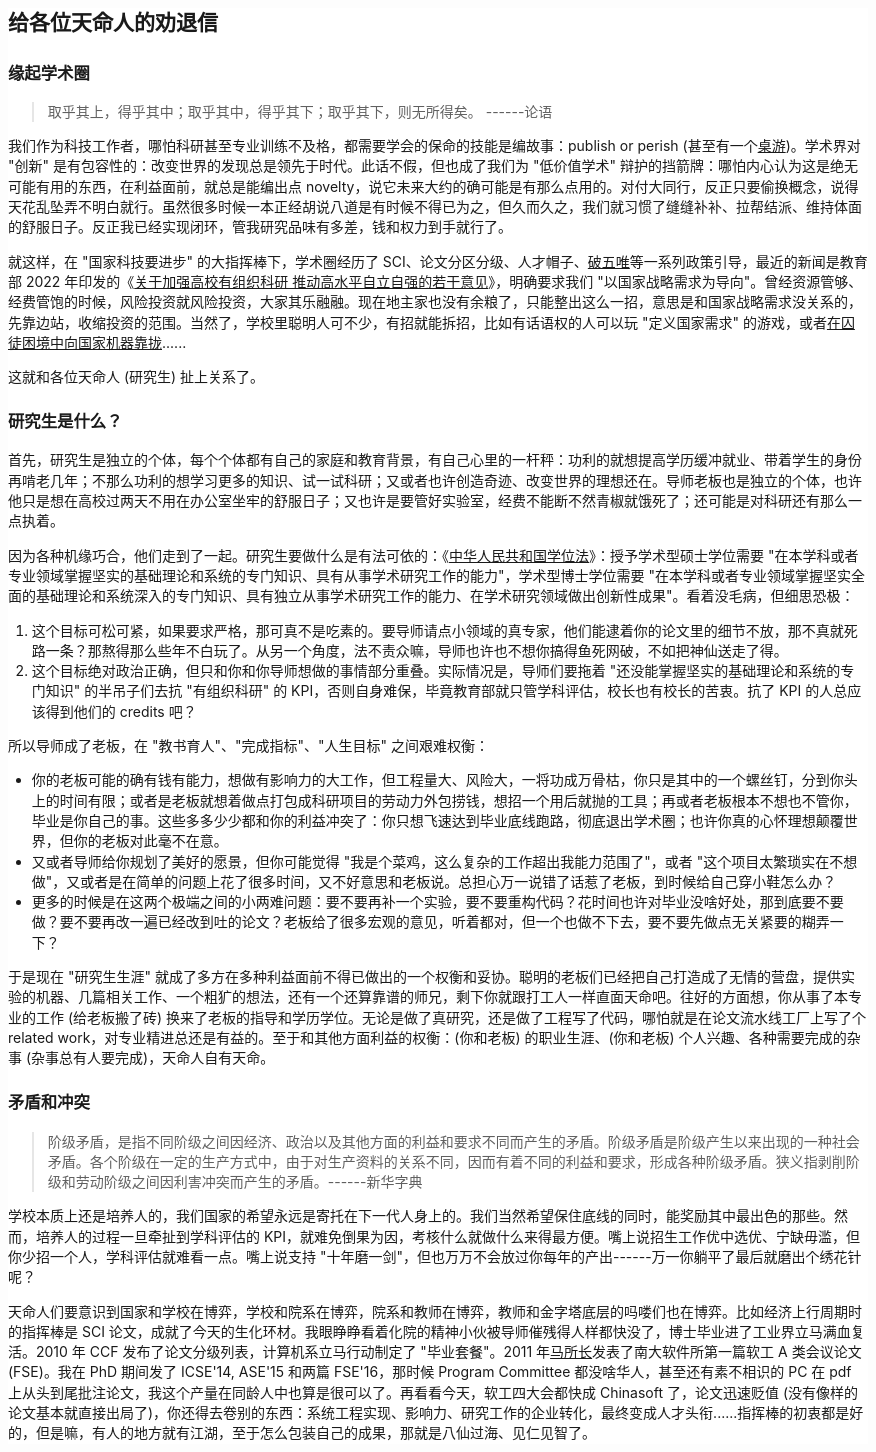 ## 给各位天命人的劝退信

### 缘起学术圈

> 取乎其上，得乎其中；取乎其中，得乎其下；取乎其下，则无所得矣。 ------论语

我们作为科技工作者，哪怕科研甚至专业训练不及格，都需要学会的保命的技能是编故事：publish or perish (甚至有一个[桌游](https://get.thepublishorperishgame.com/))。学术界对 "创新" 是有包容性的：改变世界的发现总是领先于时代。此话不假，但也成了我们为 "低价值学术" 辩护的挡箭牌：哪怕内心认为这是绝无可能有用的东西，在利益面前，就总是能编出点 novelty，说它未来大约的确可能是有那么点用的。对付大同行，反正只要偷换概念，说得天花乱坠弄不明白就行。虽然很多时候一本正经胡说八道是有时候不得已为之，但久而久之，我们就习惯了缝缝补补、拉帮结派、维持体面的舒服日子。反正我已经实现闭环，管我研究品味有多差，钱和权力到手就行了。

就这样，在 "国家科技要进步" 的大指挥棒下，学术圈经历了 SCI、论文分区分级、人才帽子、[破五唯](https://www.gov.cn/zhengce/2020-10/13/content_5551032.htm)等一系列政策引导，最近的新闻是教育部 2022 年印发的《[关于加强高校有组织科研 推动高水平自立自强的若干意见](https://www.moe.gov.cn/jyb_xwfb/gzdt_gzdt/s5987/202208/t20220829_656091.html)》，明确要求我们 "以国家战略需求为导向"。曾经资源管够、经费管饱的时候，风险投资就风险投资，大家其乐融融。现在地主家也没有余粮了，只能整出这么一招，意思是和国家战略需求没关系的，先靠边站，收缩投资的范围。当然了，学校里聪明人可不少，有招就能拆招，比如有话语权的人可以玩 "定义国家需求" 的游戏，或者[在囚徒困境中向国家机器靠拢](https://www.zhihu.com/question/660712361/answer/3556929091)......

这就和各位天命人 (研究生) 扯上关系了。

### 研究生是什么？

首先，研究生是独立的个体，每个个体都有自己的家庭和教育背景，有自己心里的一杆秤：功利的就想提高学历缓冲就业、带着学生的身份再啃老几年；不那么功利的想学习更多的知识、试一试科研；又或者也许创造奇迹、改变世界的理想还在。导师老板也是独立的个体，也许他只是想在高校过两天不用在办公室坐牢的舒服日子；又也许是要管好实验室，经费不能断不然青椒就饿死了；还可能是对科研还有那么一点执着。

因为各种机缘巧合，他们走到了一起。研究生要做什么是有法可依的：《[中华人民共和国学位法](https://www.gov.cn/yaowen/liebiao/202404/content_6947841.htm)》：授予学术型硕士学位需要 "在本学科或者专业领域掌握坚实的基础理论和系统的专门知识、具有从事学术研究工作的能力"，学术型博士学位需要 "在本学科或者专业领域掌握坚实全面的基础理论和系统深入的专门知识、具有独立从事学术研究工作的能力、在学术研究领域做出创新性成果"。看着没毛病，但细思恐极：

1. 这个目标可松可紧，如果要求严格，那可真不是吃素的。要导师请点小领域的真专家，他们能逮着你的论文里的细节不放，那不真就死路一条？那熬得那么些年不白玩了。从另一个角度，法不责众嘛，导师也许也不想你搞得鱼死网破，不如把神仙送走了得。
2. 这个目标绝对政治正确，但只和你和你导师想做的事情部分重叠。实际情况是，导师们要拖着 "还没能掌握坚实的基础理论和系统的专门知识" 的半吊子们去抗 "有组织科研" 的 KPI，否则自身难保，毕竟教育部就只管学科评估，校长也有校长的苦衷。抗了 KPI 的人总应该得到他们的 credits 吧？

所以导师成了老板，在 "教书育人"、"完成指标"、"人生目标" 之间艰难权衡：

- 你的老板可能的确有钱有能力，想做有影响力的大工作，但工程量大、风险大，一将功成万骨枯，你只是其中的一个螺丝钉，分到你头上的时间有限；或者是老板就想着做点打包成科研项目的劳动力外包捞钱，想招一个用后就抛的工具；再或者老板根本不想也不管你，毕业是你自己的事。这些多多少少都和你的利益冲突了：你只想飞速达到毕业底线跑路，彻底退出学术圈；也许你真的心怀理想颠覆世界，但你的老板对此毫不在意。
- 又或者导师给你规划了美好的愿景，但你可能觉得 "我是个菜鸡，这么复杂的工作超出我能力范围了"，或者 "这个项目太繁琐实在不想做"，又或者是在简单的问题上花了很多时间，又不好意思和老板说。总担心万一说错了话惹了老板，到时候给自己穿小鞋怎么办？
- 更多的时候是在这两个极端之间的小两难问题：要不要再补一个实验，要不要重构代码？花时间也许对毕业没啥好处，那到底要不要做？要不要再改一遍已经改到吐的论文？老板给了很多宏观的意见，听着都对，但一个也做不下去，要不要先做点无关紧要的糊弄一下？

于是现在 "研究生生涯" 就成了多方在多种利益面前不得已做出的一个权衡和妥协。聪明的老板们已经把自己打造成了无情的营盘，提供实验的机器、几篇相关工作、一个粗犷的想法，还有一个还算靠谱的师兄，剩下你就跟打工人一样直面天命吧。往好的方面想，你从事了本专业的工作 (给老板搬了砖) 换来了老板的指导和学历学位。无论是做了真研究，还是做了工程写了代码，哪怕就是在论文流水线工厂上写了个 related work，对专业精进总还是有益的。至于和其他方面利益的权衡：(你和老板) 的职业生涯、(你和老板) 个人兴趣、各种需要完成的杂事 (杂事总有人要完成)，天命人自有天命。

### 矛盾和冲突

> 阶级矛盾，是指不同阶级之间因经济、政治以及其他方面的利益和要求不同而产生的矛盾。阶级矛盾是阶级产生以来出现的一种社会矛盾。各个阶级在一定的生产方式中，由于对生产资料的关系不同，因而有着不同的利益和要求，形成各种阶级矛盾。狭义指剥削阶级和劳动阶级之间因利害冲突而产生的矛盾。------新华字典

学校本质上还是培养人的，我们国家的希望永远是寄托在下一代人身上的。我们当然希望保住底线的同时，能奖励其中最出色的那些。然而，培养人的过程一旦牵扯到学科评估的 KPI，就难免倒果为因，考核什么就做什么来得最方便。嘴上说招生工作优中选优、宁缺毋滥，但你少招一个人，学科评估就难看一点。嘴上说支持 "十年磨一剑"，但也万万不会放过你每年的产出------万一你躺平了最后就磨出个绣花针呢？

天命人们要意识到国家和学校在博弈，学校和院系在博弈，院系和教师在博弈，教师和金字塔底层的吗喽们也在博弈。比如经济上行周期时的指挥棒是 SCI 论文，成就了今天的生化环材。我眼睁睁看着化院的精神小伙被导师催残得人样都快没了，博士毕业进了工业界立马满血复活。2010 年 CCF 发布了论文分级列表，计算机系立马行动制定了 "毕业套餐"。2011 年[马所长](https://ics.nju.edu.cn/~xxm/)发表了南大软件所第一篇软工 A 类会议论文 (FSE)。我在 PhD 期间发了 ICSE'14, ASE'15 和两篇 FSE'16，那时候 Program Committee 都没啥华人，甚至还有素不相识的 PC 在 pdf 上从头到尾批注论文，我这个产量在同龄人中也算是很可以了。再看看今天，软工四大会都快成 Chinasoft 了，论文迅速贬值 (没有像样的论文基本就直接出局了)，你还得去卷别的东西：系统工程实现、影响力、研究工作的企业转化，最终变成人才头衔......指挥棒的初衷都是好的，但是嘛，有人的地方就有江湖，至于怎么包装自己的成果，那就是八仙过海、见仁见智了。
